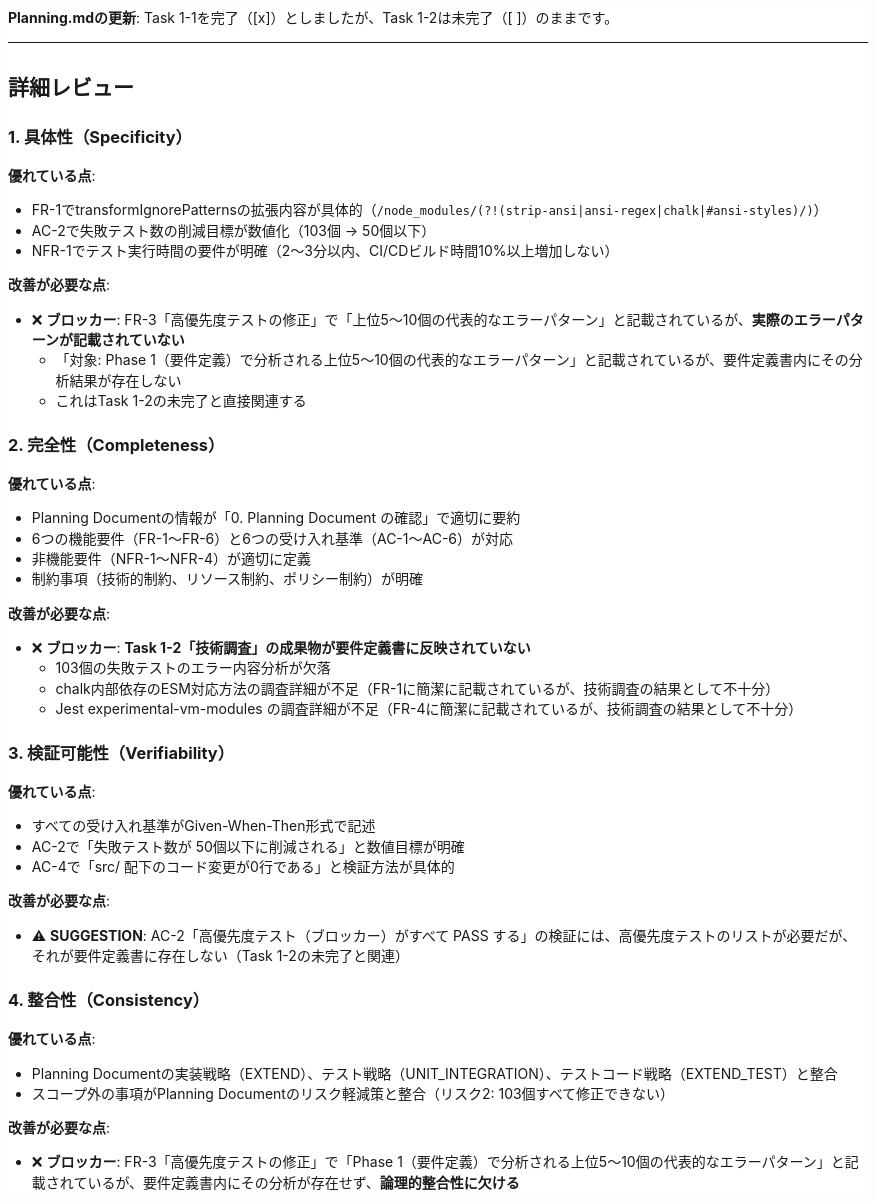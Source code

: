 **Planning.mdの更新**: Task 1-1を完了（[x]）としましたが、Task 1-2は未完了（[ ]）のままです。

---

## 詳細レビュー

### 1. 具体性（Specificity）

**優れている点**:
- FR-1でtransformIgnorePatternsの拡張内容が具体的（`/node_modules/(?!(strip-ansi|ansi-regex|chalk|#ansi-styles)/)`）
- AC-2で失敗テスト数の削減目標が数値化（103個 → 50個以下）
- NFR-1でテスト実行時間の要件が明確（2〜3分以内、CI/CDビルド時間10%以上増加しない）

**改善が必要な点**:
- ❌ **ブロッカー**: FR-3「高優先度テストの修正」で「上位5〜10個の代表的なエラーパターン」と記載されているが、**実際のエラーパターンが記載されていない**
  - 「対象: Phase 1（要件定義）で分析される上位5〜10個の代表的なエラーパターン」と記載されているが、要件定義書内にその分析結果が存在しない
  - これはTask 1-2の未完了と直接関連する

### 2. 完全性（Completeness）

**優れている点**:
- Planning Documentの情報が「0. Planning Document の確認」で適切に要約
- 6つの機能要件（FR-1〜FR-6）と6つの受け入れ基準（AC-1〜AC-6）が対応
- 非機能要件（NFR-1〜NFR-4）が適切に定義
- 制約事項（技術的制約、リソース制約、ポリシー制約）が明確

**改善が必要な点**:
- ❌ **ブロッカー**: **Task 1-2「技術調査」の成果物が要件定義書に反映されていない**
  - 103個の失敗テストのエラー内容分析が欠落
  - chalk内部依存のESM対応方法の調査詳細が不足（FR-1に簡潔に記載されているが、技術調査の結果として不十分）
  - Jest experimental-vm-modules の調査詳細が不足（FR-4に簡潔に記載されているが、技術調査の結果として不十分）

### 3. 検証可能性（Verifiability）

**優れている点**:
- すべての受け入れ基準がGiven-When-Then形式で記述
- AC-2で「失敗テスト数が 50個以下に削減される」と数値目標が明確
- AC-4で「src/ 配下のコード変更が0行である」と検証方法が具体的

**改善が必要な点**:
- ⚠️ **SUGGESTION**: AC-2「高優先度テスト（ブロッカー）がすべて PASS する」の検証には、高優先度テストのリストが必要だが、それが要件定義書に存在しない（Task 1-2の未完了と関連）

### 4. 整合性（Consistency）

**優れている点**:
- Planning Documentの実装戦略（EXTEND）、テスト戦略（UNIT_INTEGRATION）、テストコード戦略（EXTEND_TEST）と整合
- スコープ外の事項がPlanning Documentのリスク軽減策と整合（リスク2: 103個すべて修正できない）

**改善が必要な点**:
- ❌ **ブロッカー**: FR-3「高優先度テストの修正」で「Phase 1（要件定義）で分析される上位5〜10個の代表的なエラーパターン」と記載されているが、要件定義書内にその分析が存在せず、**論理的整合性に欠ける**
